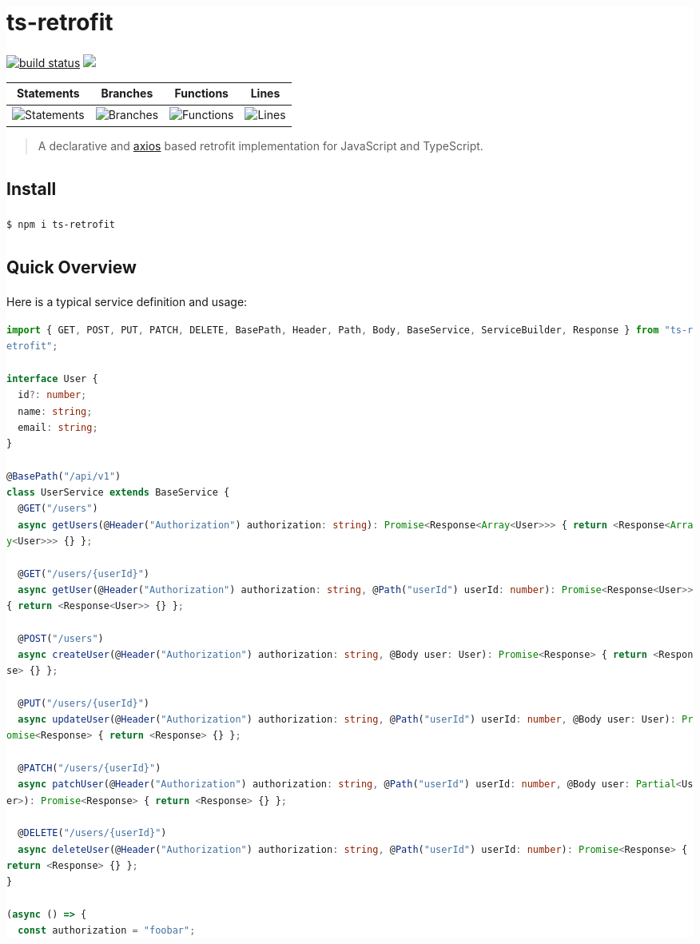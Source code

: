 # ts-retrofit

[![build status](https://travis-ci.org/nullcc/ts-retrofit.svg?branch=master)](https://travis-ci.org/nullcc/ts-retrofit)
[![](https://img.shields.io/npm/dm/ts-retrofit.svg?style=flat)](https://www.npmjs.org/package/ts-retrofit)

| Statements                               | Branches                                 | Functions                                | Lines                               |
| ---------------------------------------- | ---------------------------------------- | ---------------------------------------- | ----------------------------------- |
| ![Statements](#statements# "Make me better!") | ![Branches](#branches# "Make me better!") | ![Functions](#functions# "Make me better!") | ![Lines](#lines# "Make me better!") |

> A declarative and [axios](https://github.com/axios/axios) based retrofit implementation for JavaScript and TypeScript.

## Install

```bash
$ npm i ts-retrofit
```

## Quick Overview

Here is a typical service definition and usage:

```typescript
import { GET, POST, PUT, PATCH, DELETE, BasePath, Header, Path, Body, BaseService, ServiceBuilder, Response } from "ts-retrofit";

interface User {
  id?: number;
  name: string;
  email: string;
}

@BasePath("/api/v1")
class UserService extends BaseService {
  @GET("/users")
  async getUsers(@Header("Authorization") authorization: string): Promise<Response<Array<User>>> { return <Response<Array<User>>> {} };

  @GET("/users/{userId}")
  async getUser(@Header("Authorization") authorization: string, @Path("userId") userId: number): Promise<Response<User>> { return <Response<User>> {} };

  @POST("/users")
  async createUser(@Header("Authorization") authorization: string, @Body user: User): Promise<Response> { return <Response> {} };

  @PUT("/users/{userId}")
  async updateUser(@Header("Authorization") authorization: string, @Path("userId") userId: number, @Body user: User): Promise<Response> { return <Response> {} };

  @PATCH("/users/{userId}")
  async patchUser(@Header("Authorization") authorization: string, @Path("userId") userId: number, @Body user: Partial<User>): Promise<Response> { return <Response> {} };

  @DELETE("/users/{userId}")
  async deleteUser(@Header("Authorization") authorization: string, @Path("userId") userId: number): Promise<Response> { return <Response> {} };
}

(async () => {
  const authorization = "foobar";
```